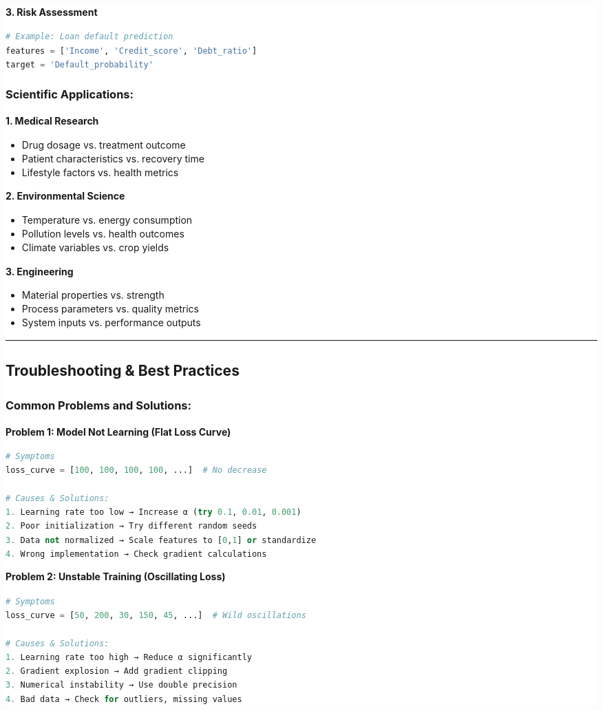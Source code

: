 **3. Risk Assessment**
```python
# Example: Loan default prediction
features = ['Income', 'Credit_score', 'Debt_ratio']
target = 'Default_probability'
```

### Scientific Applications:

**1. Medical Research**
- Drug dosage vs. treatment outcome
- Patient characteristics vs. recovery time
- Lifestyle factors vs. health metrics

**2. Environmental Science**
- Temperature vs. energy consumption
- Pollution levels vs. health outcomes
- Climate variables vs. crop yields

**3. Engineering**
- Material properties vs. strength
- Process parameters vs. quality metrics
- System inputs vs. performance outputs

---

## Troubleshooting & Best Practices

### Common Problems and Solutions:

**Problem 1: Model Not Learning (Flat Loss Curve)**
```python
# Symptoms
loss_curve = [100, 100, 100, 100, ...]  # No decrease

# Causes & Solutions:
1. Learning rate too low → Increase α (try 0.1, 0.01, 0.001)
2. Poor initialization → Try different random seeds
3. Data not normalized → Scale features to [0,1] or standardize
4. Wrong implementation → Check gradient calculations
```

**Problem 2: Unstable Training (Oscillating Loss)**
```python
# Symptoms  
loss_curve = [50, 200, 30, 150, 45, ...]  # Wild oscillations

# Causes & Solutions:
1. Learning rate too high → Reduce α significantly
2. Gradient explosion → Add gradient clipping
3. Numerical instability → Use double precision
4. Bad data → Check for outliers, missing values
```
